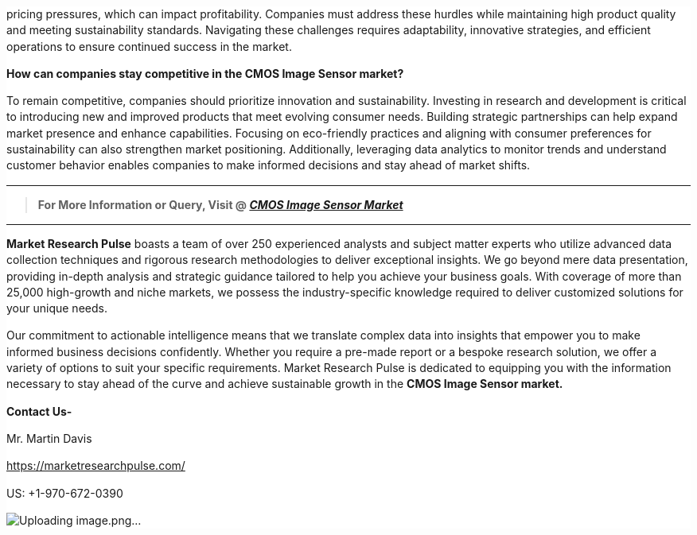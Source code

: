 pricing pressures, which can impact profitability. Companies must address these hurdles while maintaining high product quality and meeting sustainability standards. Navigating these challenges requires adaptability, innovative strategies, and efficient operations to ensure continued success in the market.</p><p><strong>How can companies stay competitive in the CMOS Image Sensor market?</strong></p><p>To remain competitive, companies should prioritize innovation and sustainability. Investing in research and development is critical to introducing new and improved products that meet evolving consumer needs. Building strategic partnerships can help expand market presence and enhance capabilities. Focusing on eco-friendly practices and aligning with consumer preferences for sustainability can also strengthen market positioning. Additionally, leveraging data analytics to monitor trends and understand customer behavior enables companies to make informed decisions and stay ahead of market shifts.</p><hr /><blockquote><p><strong>For More Information or Query, Visit @&nbsp;<em><a href="https://marketresearchpulse.com/report/63917/cmos-image-sensor-market?utm_source=Linkedin&utm_medium=0114">CMOS Image Sensor Market</a></em></strong></p></blockquote><hr /><p><strong>Market Research Pulse</strong> boasts a team of over 250 experienced analysts and subject matter experts who utilize advanced data collection techniques and rigorous research methodologies to deliver exceptional insights. We go beyond mere data presentation, providing in-depth analysis and strategic guidance tailored to help you achieve your business goals. With coverage of more than 25,000 high-growth and niche markets, we possess the industry-specific knowledge required to deliver customized solutions for your unique needs.</p><p>Our commitment to actionable intelligence means that we translate complex data into insights that empower you to make informed business decisions confidently. Whether you require a pre-made report or a bespoke research solution, we offer a variety of options to suit your specific requirements. Market Research Pulse is dedicated to equipping you with the information necessary to stay ahead of the curve and achieve sustainable growth in the <strong>CMOS Image Sensor market.</strong></p><p><strong>Contact Us-</strong></p><p>Mr. Martin Davis</p><p>https://marketresearchpulse.com/</p><p>US: +1-970-672-0390</p>
![Uploading image.png…]()
